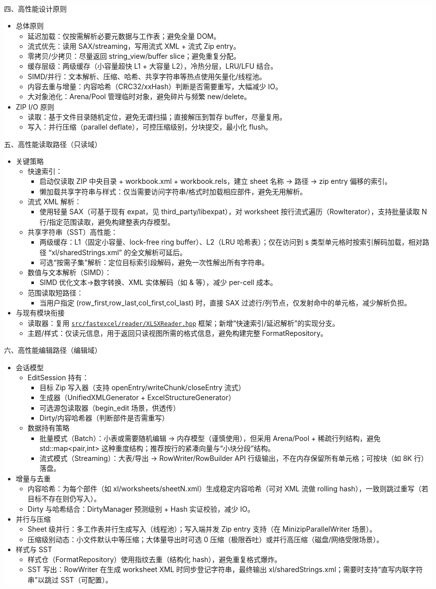 四、高性能设计原则
- 总体原则
  - 延迟加载：仅按需解析必要元数据与工作表；避免全量 DOM。
  - 流式优先：读用 SAX/streaming，写用流式 XML + 流式 Zip entry。
  - 零拷贝/少拷贝：尽量返回 string_view/buffer slice；避免重复分配。
  - 缓存层级：两级缓存（小容量超快 L1 + 大容量 L2），冷热分层，LRU/LFU 结合。
  - SIMD/并行：文本解析、压缩、哈希、共享字符串等热点使用矢量化/线程池。
  - 内容去重与增量：内容哈希（CRC32/xxHash）判断是否需要重写，大幅减少 IO。
  - 大对象池化：Arena/Pool 管理临时对象，避免碎片与频繁 new/delete。
- ZIP I/O 原则
  - 读取：基于文件目录随机定位，避免无谓扫描；直接解压到暂存 buffer，尽量复用。
  - 写入：并行压缩（parallel deflate），可控压缩级别，分块提交，最小化 flush。

五、高性能读取路径（只读域）
- 关键策略
  - 快速索引：
    - 启动仅读取 ZIP 中央目录 + workbook.xml + workbook.rels，建立 sheet 名称 → 路径 → zip entry 偏移的索引。
    - 懒加载共享字符串与样式：仅当需要访问字符串/格式时加载相应部件，避免无用解析。
  - 流式 XML 解析：
    - 使用轻量 SAX（可基于现有 expat，见 third_party/libexpat），对 worksheet 按行流式遍历（RowIterator），支持批量读取 N 行/指定范围读取，避免构建整表内存模型。
  - 共享字符串（SST）高性能：
    - 两级缓存：L1（固定小容量、lock-free ring buffer）、L2（LRU 哈希表）；仅在访问到 s 类型单元格时按索引解码加载，相对路径 “xl/sharedStrings.xml” 的全文解析可延后。
    - 可选“按需子集”解析：定位目标索引段解码，避免一次性解出所有字符串。
  - 数值与文本解析（SIMD）：
    - SIMD 优化文本→数字转换、XML 实体解码（如 & 等），减少 per-cell 成本。
  - 范围读取短路径：
    - 当用户指定 (row_first,row_last,col_first,col_last) 时，直接 SAX 过滤行/列节点，仅发射命中的单元格，减少解析负担。
- 与现有模块衔接
  - 读取器：复用 [`src/fastexcel/reader/XLSXReader.hpp`](src/fastexcel/reader/XLSXReader.hpp) 框架；新增“快速索引/延迟解析”的实现分支。
  - 主题/样式：仅读元信息，用于返回只读视图所需的格式信息，避免构建完整 FormatRepository。

六、高性能编辑路径（编辑域）
- 会话模型
  - EditSession 持有：
    - 目标 Zip 写入器（支持 openEntry/writeChunk/closeEntry 流式）
    - 生成器（UnifiedXMLGenerator + ExcelStructureGenerator）
    - 可选源包读取器（begin_edit 场景，供透传）
    - Dirty/内容哈希器（判断部件是否需重写）
  - 数据持有策略
    - 批量模式（Batch）：小表或需要随机编辑 → 内存模型（谨慎使用），但采用 Arena/Pool + 稀疏行列结构，避免 std::map<pair,int> 这种重度结构；推荐按行的紧凑向量与“小块分段”结构。
    - 流式模式（Streaming）：大表/导出 → RowWriter/RowBuilder API 行级输出，不在内存保留所有单元格；可按块（如 8K 行）落盘。
- 增量与去重
  - 内容哈希：为每个部件（如 xl/worksheets/sheetN.xml）生成稳定内容哈希（可对 XML 流做 rolling hash），一致则跳过重写（若目标不存在则仍写入）。
  - Dirty 与哈希结合：DirtyManager 预测级别 + Hash 实证校验，减少 IO。
- 并行与压缩
  - Sheet 级并行：多工作表并行生成写入（线程池）；写入端并发 Zip entry 支持（在 MinizipParallelWriter 场景）。
  - 压缩级别动态：小文件默认中等压缩；大体量导出时可选 0 压缩（极限吞吐）或并行高压缩（磁盘/网络受限场景）。
- 样式与 SST
  - 样式仓（FormatRepository）使用指纹去重（结构化 hash），避免重复格式爆炸。
  - SST 写出：RowWriter 在生成 worksheet XML 时同步登记字符串，最终输出 xl/sharedStrings.xml；需要时支持“直写内联字符串”以跳过 SST（可配置）。

